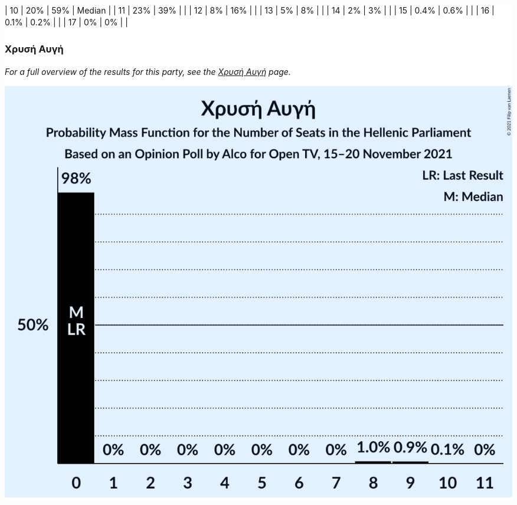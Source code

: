 | 10 | 20% | 59% | Median |
| 11 | 23% | 39% |  |
| 12 | 8% | 16% |  |
| 13 | 5% | 8% |  |
| 14 | 2% | 3% |  |
| 15 | 0.4% | 0.6% |  |
| 16 | 0.1% | 0.2% |  |
| 17 | 0% | 0% |  |

### Χρυσή Αυγή

*For a full overview of the results for this party, see the [Χρυσή Αυγή](party-χρυσήαυγή.html) page.*

![Graph with seats probability mass function not yet produced](2021-11-20-Alco-seats-pmf-χρυσήαυγή.png "Seats Probability Mass Function")

